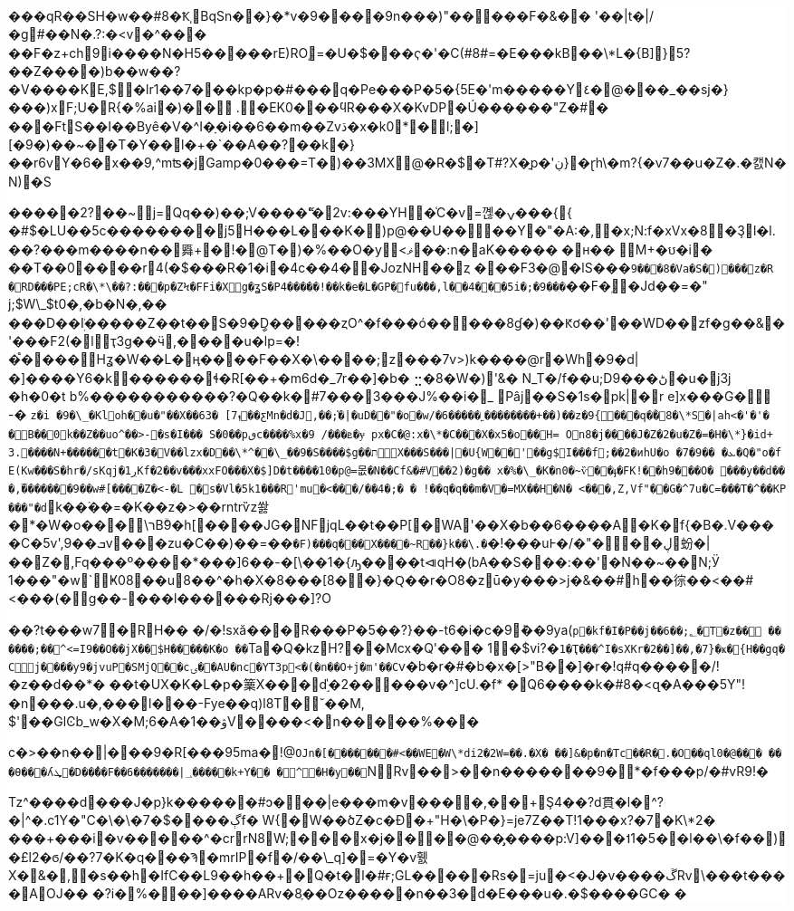  ���qR��SH�w��#8�ҞˌBqSn��}�\*v�9����9n���)"�����F�&�� '��|t�|/�g#��N�.?:�<v�^�� � ��F�z+ch9⓾i����N�H5�����rE)RO֚=�U�$���ҁ�'�C(#8#=�E���kB��\*L�{B]}5? ��Z����)b��w��?�V����KE,$�lr1��7���kp�p�#���q�Pе���P�5�{5E�'m�����Y٤�@���\_��sj�}���)xF;U�R{�%ai�)��͛ .�EK0���ϥR���X�KvDP�Ú������"Z�#�
���FtS��I��Byê�V�^I�ָ�i ��6��m��Zvڌ�x�k0\* �l;�][�9�)��~��T�Y��l�+�`��A��?��k�}��r6vY�6�x��9,^mʦ�jGamp�0���=T�)��3MX@�R�$�T#?X�̱p�'ڹ}�ɽh\�m?{�v7��ս�Z�.�캜N�
N)�S
 
 �����2?��~j=Qq��)��;V����ޭ'�2v:���YH�֫C�v=꼖�ݍ���{{ 
�#$�LU��5c��������j5H���L���K� )p@��U����Y�"�A:�,�x;N:f�xVx�8�Ҙl�l.��?���m����n��䑞+�!�@T�)�%��O�y<ޥ��:n�aK����� �ʜ �� M+�ប� i� ��T��0����r4(�$���R�1�i�4c� �4��J ozNH��ȥ ���F3�@�lS���`9���8�Va�S�)���z�R�RD���PE;cR�\*\��?:���p�ZϞ�FFi�Xg�ʓS�P4�����!��k�e�L�GP�fu�ް��,l��4���5i�;�9���`��F�ۭ�Jd��=�"
j;$W\_$t0�,�b�N�,��
���D��ܲI�����Z��t�� S�9�ީD�����ȥO^�f���ó�����8ɠ�)��Ԟơ��'��WD��zf�g��&�'���F2(�lҭ3g��ӵ,����u�lp=�!�֩����Hʓ�W��L�ӊ����F��X�\����;z���7v>)k����@r�Wh�9� d|�]����Y6�k������ɬ�R[��+�m6d�\_7r��]�b� ⣒�8�W�)'&�
N\_T�/f��u;Dڻ���9�u�j3j �h�0�t b%�����������?�Q��k�#7���3���J%��i�\_ Pâj��S�1s�pk|�r
e]x���G�┲
-�
`z�i �9�\_�Kloh� �u�"��X��63�
[ܙ7��ƹMn�d�J,��;֡�|�uD��"�o�w/�6�����˿��������+��)��z�9{���q�ۚ�8�\*S�|ah<�'�'��B��0k��Z��uo^��>-�s�I��� S�0��pٯc����%x�ܧ���/ 9�ɏ px�C�@:x�\*�C���X�x5�o� �H=
On8�j����J�Z�2�u�Z�=�H�\*}�id+3.����N+������t�K�3� V��lzx�D��\*^��\_��9�S����$g��תX���S���|�U{W��'��g$I���f;��2�ͷhU�o
�ܥ� ��9�7�Q�"o�fE(Kw���S�hr�/sKqj�ڔ1Kf�2��v���xxFO���X�$]D�t����10�p@=몺�N��Cf&�#V��2)�g�� x�%�\_�K�n0�~ѷ��ֈ�FK!�ֽ�h9���O� ���y��d���,̅�������9��w#[����Z�<-�L �s�Vl�5k1���R'muְ�<���/��4�;� �
!��q�q��m�V�=MX��H �N�
<���,Z,Vf"��G�^7u�C=���T�^��KP���"�d`k��ٛ��=�K��z�>��rntrѷz쐃� ׯ\*�W�o���\רBۗ9�h[����JG�NFjqL��t��P[�WA'��X�b��6����A�K�f{�B�.V����C�5v',9��ܒv��\�zu�C��)��=��`�F)���q���X����~R��}k��\.�`�!���uⱵ�/�"���ڸ蚡�|��Z�,Fq���º����\*���]6��-�[\��1�{ԡ����t⧏qH�(bA��S���:��'�N� �~��N;Ӱ
1���"�w`Ҝ08��u 8��^�h�X�8���[8��\}�Ԛ��r�O8�zū�y���> j�&��#h��徖��<��#<���(� g��-���l������Rj���]?O

��?t���w7�RH��
�/�!sxă���R���P�5��?}��-t6�i� c�9݊��9ya(`p�kf�I�P��j��6��;؂�T�z�� ������;��^<=I9��O��jX��$H�����K�o
��`Ta�Q�kzH?��Mcx�Q'��� 1�$vi?�`1�Ҭ���^I�sXKr�2��]��,�7}�ҝ�{H��gq�Cj����y9�jvuP�SMj Q ��cۍ��AU�nc�YT3p<�(�n��O+j�m'��C`v�b�r�#�b�x�[>"B��]�r�!q#q�����/!� z��d��\*�
�� t�UX�K�L�p�篥X���ď֣�2�����v�^]cU.�f\* �Q6����k�#8�<զ�A���5Y"!�n���.u�,���l���-Fye��q)l8T�˘��M,
 $'��GlϾb\_w�X�M;6�A� ۋ��1V����<�n�����%���
 
 c�>��n��|� ��9�R[���95ma�!@`OJn�[�������#<��WE�W\*di2�2W=��.�X�
��]&�p�n�Tc��R�.�O��ql0� @���
���θ���ʎܜ�D���ٌ�F��6�������|؀�����k+Y��
�^ �H�y��`NRv��>�� n��� ����9�\*�f���p/�#vR9!�
 
 Tz^����d���Ј�p}k������#ɔ���|e���m�v����,��+Ş4��?d貫�l�^?�|^�.c1Y�"C�\�\�ڳ����$�7f�
W{�W��ծZ�c�Đ�+"H�\�P�}=je7Z��T!1���x?�7�K\*2� ���+���i�v�����^�crrN8W;���x�j����@��̡֧����p:V]���˦1�5��l��\�f��)�£l2�ϭ/��?7�K�q���Ϡ�mrIP�f�/��\_q]�=�Y�v휈X�&�,�s��h�IfC��L9��h��+�Q�t�l�#ғ;GL�����Rs�=ju��J�v����ڱRv\���t����AOJ��
�?i�%���]����ARv�8 ֶ��Oz�����n��3�d�E���u�.�$����GC� �
 